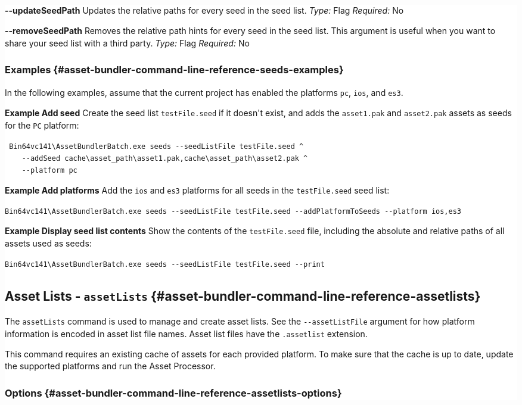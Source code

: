 **\-\-updateSeedPath**
 Updates the relative paths for every seed in the seed list\.
*Type:* Flag
*Required:* No

**\-\-removeSeedPath**
 Removes the relative path hints for every seed in the seed list\. This argument is useful when you want to share your seed list with a third party\.
*Type:* Flag
*Required:* No

### Examples {#asset-bundler-command-line-reference-seeds-examples}

 In the following examples, assume that the current project has enabled the platforms `pc`, `ios`, and `es3`\.

**Example Add seed**
 Create the seed list `testFile.seed` if it doesn't exist, and adds the `asset1.pak` and `asset2.pak` assets as seeds for the `PC` platform:

```
 Bin64vc141\AssetBundlerBatch.exe seeds --seedListFile testFile.seed ^
    --addSeed cache\asset_path\asset1.pak,cache\asset_path\asset2.pak ^
    --platform pc
```

**Example Add platforms**
 Add the `ios` and `es3` platforms for all seeds in the `testFile.seed` seed list:

```
Bin64vc141\AssetBundlerBatch.exe seeds --seedListFile testFile.seed --addPlatformToSeeds --platform ios,es3
```

**Example Display seed list contents**
 Show the contents of the `testFile.seed` file, including the absolute and relative paths of all assets used as seeds:

```
Bin64vc141\AssetBundlerBatch.exe seeds --seedListFile testFile.seed --print
```

## Asset Lists \- `assetLists` {#asset-bundler-command-line-reference-assetlists}

 The `assetLists` command is used to manage and create asset lists\. See the `--assetListFile` argument for how platform information is encoded in asset list file names\. Asset list files have the `.assetlist` extension\.

This command requires an existing cache of assets for each provided platform\. To make sure that the cache is up to date, update the supported platforms and run the Asset Processor\.

### Options {#asset-bundler-command-line-reference-assetlists-options}
